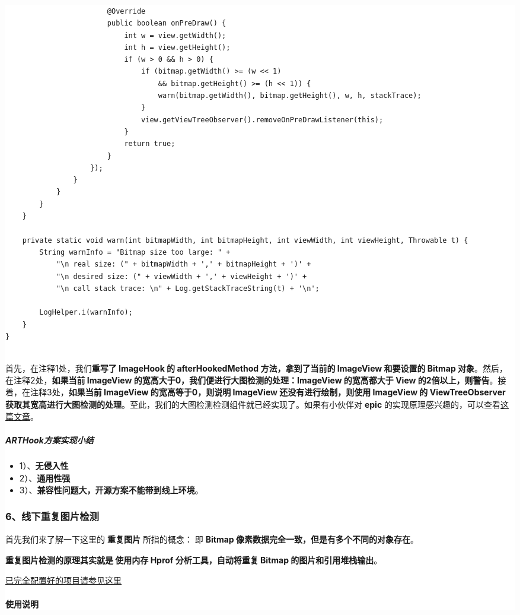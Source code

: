                             @Override
                            public boolean onPreDraw() {
                                int w = view.getWidth();
                                int h = view.getHeight();
                                if (w > 0 && h > 0) {
                                    if (bitmap.getWidth() >= (w << 1)
                                        && bitmap.getHeight() >= (h << 1)) {
                                        warn(bitmap.getWidth(), bitmap.getHeight(), w, h, stackTrace);
                                    }
                                    view.getViewTreeObserver().removeOnPreDrawListener(this);
                                }
                                return true;
                            }
                        });
                    }
                }
            }
        }
    
        private static void warn(int bitmapWidth, int bitmapHeight, int viewWidth, int viewHeight, Throwable t) {
            String warnInfo = "Bitmap size too large: " +
                "\n real size: (" + bitmapWidth + ',' + bitmapHeight + ')' +
                "\n desired size: (" + viewWidth + ',' + viewHeight + ')' +
                "\n call stack trace: \n" + Log.getStackTraceString(t) + '\n';
    
            LogHelper.i(warnInfo);
        }
    }


​    
首先，在注释1处，我们**重写了 ImageHook 的 afterHookedMethod 方法，拿到了当前的 ImageView 和要设置的 Bitmap 对象**。然后，在注释2处，**如果当前 ImageView 的宽高大于0，我们便进行大图检测的处理：ImageView 的宽高都大于 View 的2倍以上，则警告**。接着，在注释3处，**如果当前 ImageView 的宽高等于0，则说明 ImageView 还没有进行绘制，则使用 ImageView 的 ViewTreeObserver 获取其宽高进行大图检测的处理**。至此，我们的大图检测检测组件就已经实现了。如果有小伙伴对 **epic** 的实现原理感兴趣的，可以查看[这篇文章](http://weishu.me/2017/11/23/dexposed-on-art/)。


##### ARTHook方案实现小结

- 1）、**无侵入性**
- 2）、**通用性强**
- 3）、**兼容性问题大，开源方案不能带到线上环境**。


### 6、线下重复图片检测

首先我们来了解一下这里的 **重复图片** 所指的概念：
即 **Bitmap 像素数据完全一致，但是有多个不同的对象存在**。

**重复图片检测的原理其实就是 使用内存 Hprof 分析工具，自动将重复 Bitmap 的图片和引用堆栈输出**。

[已完全配置好的项目请参见这里](https://github.com/JsonChao/Chapter04)


#### 使用说明
